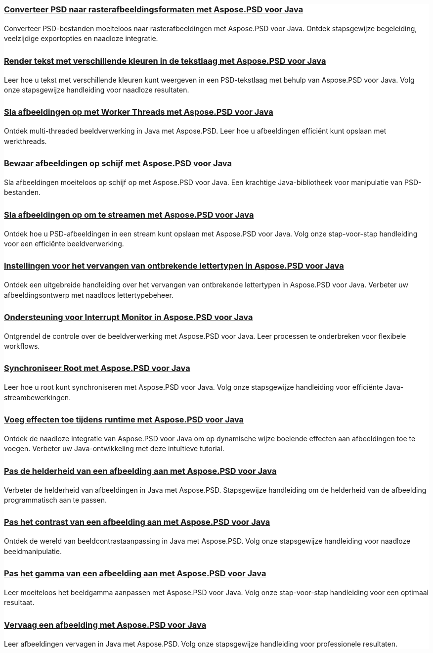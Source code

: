 ### [Converteer PSD naar rasterafbeeldingsformaten met Aspose.PSD voor Java](./convert-psd-to-raster-formats/)
Converteer PSD-bestanden moeiteloos naar rasterafbeeldingen met Aspose.PSD voor Java. Ontdek stapsgewijze begeleiding, veelzijdige exportopties en naadloze integratie.
### [Render tekst met verschillende kleuren in de tekstlaag met Aspose.PSD voor Java](./render-text-different-colors/)
Leer hoe u tekst met verschillende kleuren kunt weergeven in een PSD-tekstlaag met behulp van Aspose.PSD voor Java. Volg onze stapsgewijze handleiding voor naadloze resultaten.
### [Sla afbeeldingen op met Worker Threads met Aspose.PSD voor Java](./save-images-worker-threads/)
Ontdek multi-threaded beeldverwerking in Java met Aspose.PSD. Leer hoe u afbeeldingen efficiënt kunt opslaan met werkthreads.
### [Bewaar afbeeldingen op schijf met Aspose.PSD voor Java](./save-images-to-disk/)
Sla afbeeldingen moeiteloos op schijf op met Aspose.PSD voor Java. Een krachtige Java-bibliotheek voor manipulatie van PSD-bestanden.
### [Sla afbeeldingen op om te streamen met Aspose.PSD voor Java](./save-images-to-stream/)
Ontdek hoe u PSD-afbeeldingen in een stream kunt opslaan met Aspose.PSD voor Java. Volg onze stap-voor-stap handleiding voor een efficiënte beeldverwerking.
### [Instellingen voor het vervangen van ontbrekende lettertypen in Aspose.PSD voor Java](./settings-replacing-missing-fonts/)
Ontdek een uitgebreide handleiding over het vervangen van ontbrekende lettertypen in Aspose.PSD voor Java. Verbeter uw afbeeldingsontwerp met naadloos lettertypebeheer.
### [Ondersteuning voor Interrupt Monitor in Aspose.PSD voor Java](./support-interrupt-monitor/)
Ontgrendel de controle over de beeldverwerking met Aspose.PSD voor Java. Leer processen te onderbreken voor flexibele workflows.
### [Synchroniseer Root met Aspose.PSD voor Java](./synchronize-root/)
Leer hoe u root kunt synchroniseren met Aspose.PSD voor Java. Volg onze stapsgewijze handleiding voor efficiënte Java-streambewerkingen.
### [Voeg effecten toe tijdens runtime met Aspose.PSD voor Java](./add-effects-runtime/)
Ontdek de naadloze integratie van Aspose.PSD voor Java om op dynamische wijze boeiende effecten aan afbeeldingen toe te voegen. Verbeter uw Java-ontwikkeling met deze intuïtieve tutorial.
### [Pas de helderheid van een afbeelding aan met Aspose.PSD voor Java](./adjust-brightness/)
Verbeter de helderheid van afbeeldingen in Java met Aspose.PSD. Stapsgewijze handleiding om de helderheid van de afbeelding programmatisch aan te passen. 
### [Pas het contrast van een afbeelding aan met Aspose.PSD voor Java](./adjust-contrast/)
Ontdek de wereld van beeldcontrastaanpassing in Java met Aspose.PSD. Volg onze stapsgewijze handleiding voor naadloze beeldmanipulatie.
### [Pas het gamma van een afbeelding aan met Aspose.PSD voor Java](./adjust-gamma/)
Leer moeiteloos het beeldgamma aanpassen met Aspose.PSD voor Java. Volg onze stap-voor-stap handleiding voor een optimaal resultaat.
### [Vervaag een afbeelding met Aspose.PSD voor Java](./blur-image/)
Leer afbeeldingen vervagen in Java met Aspose.PSD. Volg onze stapsgewijze handleiding voor professionele resultaten.